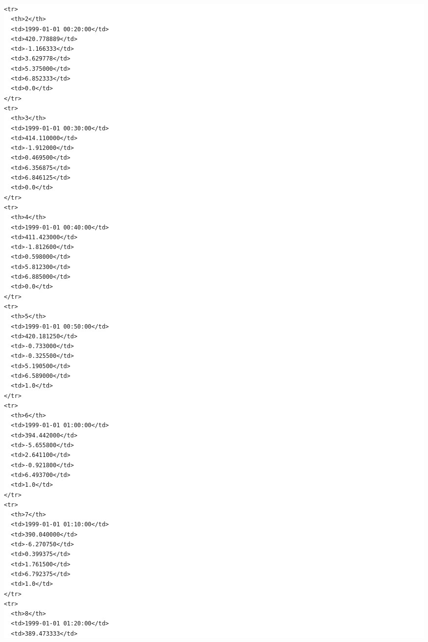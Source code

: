     <tr>
      <th>2</th>
      <td>1999-01-01 00:20:00</td>
      <td>420.778889</td>
      <td>-1.166333</td>
      <td>3.629778</td>
      <td>5.375000</td>
      <td>6.852333</td>
      <td>0.0</td>
    </tr>
    <tr>
      <th>3</th>
      <td>1999-01-01 00:30:00</td>
      <td>414.110000</td>
      <td>-1.912000</td>
      <td>0.469500</td>
      <td>6.356875</td>
      <td>6.846125</td>
      <td>0.0</td>
    </tr>
    <tr>
      <th>4</th>
      <td>1999-01-01 00:40:00</td>
      <td>411.423000</td>
      <td>-1.812600</td>
      <td>0.598000</td>
      <td>5.812300</td>
      <td>6.885000</td>
      <td>0.0</td>
    </tr>
    <tr>
      <th>5</th>
      <td>1999-01-01 00:50:00</td>
      <td>420.181250</td>
      <td>-0.733000</td>
      <td>-0.325500</td>
      <td>5.190500</td>
      <td>6.589000</td>
      <td>1.0</td>
    </tr>
    <tr>
      <th>6</th>
      <td>1999-01-01 01:00:00</td>
      <td>394.442000</td>
      <td>-5.655800</td>
      <td>2.641100</td>
      <td>-0.921800</td>
      <td>6.493700</td>
      <td>1.0</td>
    </tr>
    <tr>
      <th>7</th>
      <td>1999-01-01 01:10:00</td>
      <td>390.040000</td>
      <td>-6.270750</td>
      <td>0.399375</td>
      <td>1.761500</td>
      <td>6.792375</td>
      <td>1.0</td>
    </tr>
    <tr>
      <th>8</th>
      <td>1999-01-01 01:20:00</td>
      <td>389.473333</td>